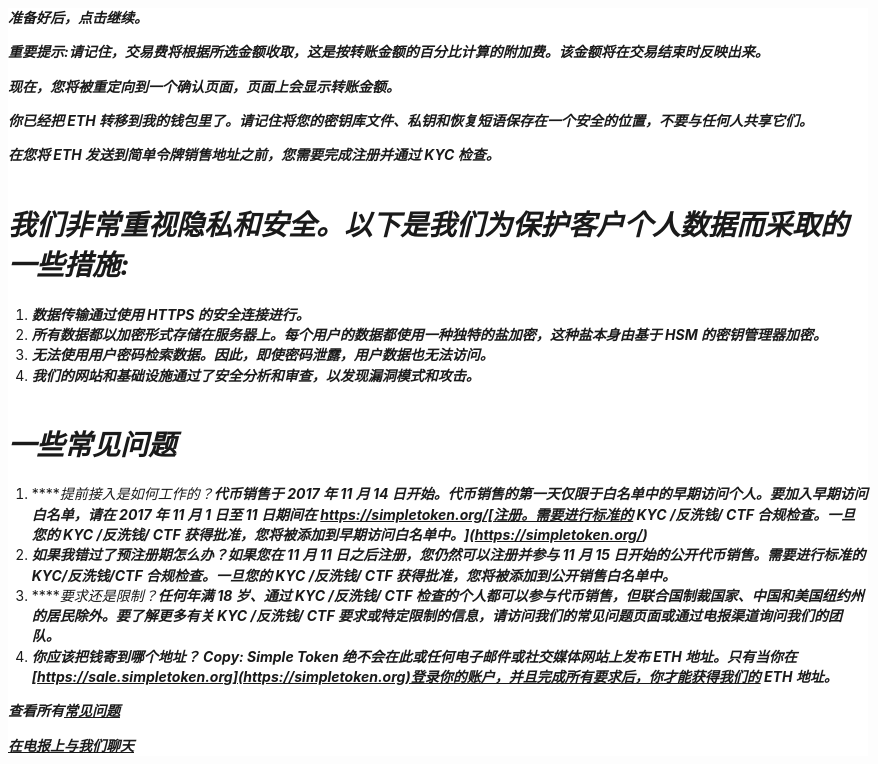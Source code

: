 ***准备好后，点击继续。***

***重要提示:请记住，交易费将根据所选金额收取，这是按转账金额的百分比计算的附加费。该金额将在交易结束时反映出来。***

***现在，您将被重定向到一个确认页面，页面上会显示转账金额。***

***你已经把 ETH 转移到我的钱包里了。请记住将您的密钥库文件、私钥和恢复短语保存在一个安全的位置，不要与任何人共享它们。***

***在您将 ETH 发送到简单令牌销售地址之前，您需要完成注册并通过 KYC 检查。***

# ***我们非常重视隐私和安全。以下是我们为保护客户个人数据而采取的一些措施:***

1.  ***数据传输通过使用 HTTPS 的安全连接进行。***
2.  ***所有数据都以加密形式存储在服务器上。每个用户的数据都使用一种独特的盐加密，这种盐本身由基于 HSM 的密钥管理器加密。***
3.  ***无法使用用户密码检索数据。因此，即使密码泄露，用户数据也无法访问。***
4.  ***我们的网站和基础设施通过了安全分析和审查，以发现漏洞模式和攻击。***

# ***一些常见问题***

1.  *****提前接入是如何工作的？**代币销售于 2017 年 11 月 14 日开始。代币销售的第一天仅限于白名单中的早期访问个人。要加入早期访问白名单，请在 2017 年 11 月 1 日至 11 日期间在 https://simpletoken.org/[注册。需要进行标准的 KYC /反洗钱/ CTF 合规检查。一旦您的 KYC /反洗钱/ CTF 获得批准，您将被添加到早期访问白名单中。](https://simpletoken.org/)***
2.  ***如果我错过了预注册期怎么办？如果您在 11 月 11 日之后注册，您仍然可以注册并参与 11 月 15 日开始的公开代币销售。需要进行标准的 KYC/反洗钱/CTF 合规检查。一旦您的 KYC /反洗钱/ CTF 获得批准，您将被添加到公开销售白名单中。***
3.  *****要求还是限制？**任何年满 18 岁、通过 KYC /反洗钱/ CTF 检查的个人都可以参与代币销售，但联合国制裁国家、中国和美国纽约州的居民除外。要了解更多有关 KYC /反洗钱/ CTF 要求或特定限制的信息，请访问我们的常见问题页面或通过电报渠道询问我们的团队。***
4.  *****你应该把钱寄到哪个地址？** Copy: Simple Token 绝不会在此或任何电子邮件或社交媒体网站上发布 ETH 地址。只有当你在[https://sale.simpletoken.org](https://simpletoken.org)登录你的账户，并且完成所有要求后，你才能获得我们的 ETH 地址。***

***查看所有[常见问题](https://simpletoken.org/faq)***

***[在电报上与我们聊天](https://t.me/simpletoken)***